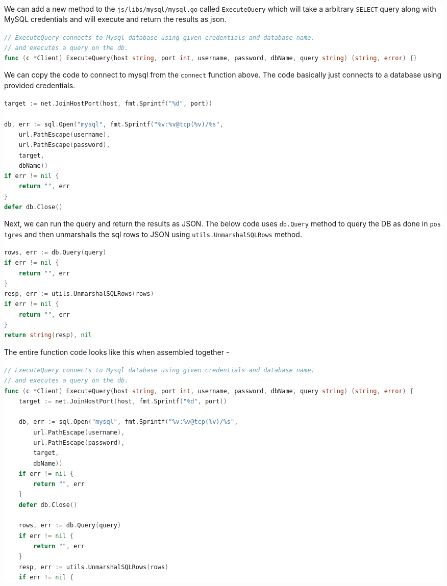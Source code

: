 We can add a new method to the `js/libs/mysql/mysql.go` called `ExecuteQuery` which will take a arbitrary `SELECT` query along with MySQL credentials and will execute and return the results as json.

```go
// ExecuteQuery connects to Mysql database using given credentials and database name.
// and executes a query on the db.
func (c *Client) ExecuteQuery(host string, port int, username, password, dbName, query string) (string, error) {}
```

We can copy the code to connect to mysql from the `connect` function above. The code basically just connects to a database using provided credentials.

```go
target := net.JoinHostPort(host, fmt.Sprintf("%d", port))

db, err := sql.Open("mysql", fmt.Sprintf("%v:%v@tcp(%v)/%s",
	url.PathEscape(username),
	url.PathEscape(password),
	target,
	dbName))
if err != nil {
	return "", err
}
defer db.Close()
```

Next, we can run the query and return the results as JSON. The below code uses `db.Query` method to query the DB as done in `postgres` and then unmarshalls the sql rows to JSON using `utils.UnmarshalSQLRows` method.

```go
rows, err := db.Query(query)
if err != nil {
	return "", err
}
resp, err := utils.UnmarshalSQLRows(rows)
if err != nil {
	return "", err
}
return string(resp), nil
```

The entire function code looks like this when assembled together - 

```go
// ExecuteQuery connects to Mysql database using given credentials and database name.
// and executes a query on the db.
func (c *Client) ExecuteQuery(host string, port int, username, password, dbName, query string) (string, error) {
	target := net.JoinHostPort(host, fmt.Sprintf("%d", port))

	db, err := sql.Open("mysql", fmt.Sprintf("%v:%v@tcp(%v)/%s",
		url.PathEscape(username),
		url.PathEscape(password),
		target,
		dbName))
	if err != nil {
		return "", err
	}
	defer db.Close()

	rows, err := db.Query(query)
	if err != nil {
		return "", err
	}
	resp, err := utils.UnmarshalSQLRows(rows)
	if err != nil {
```